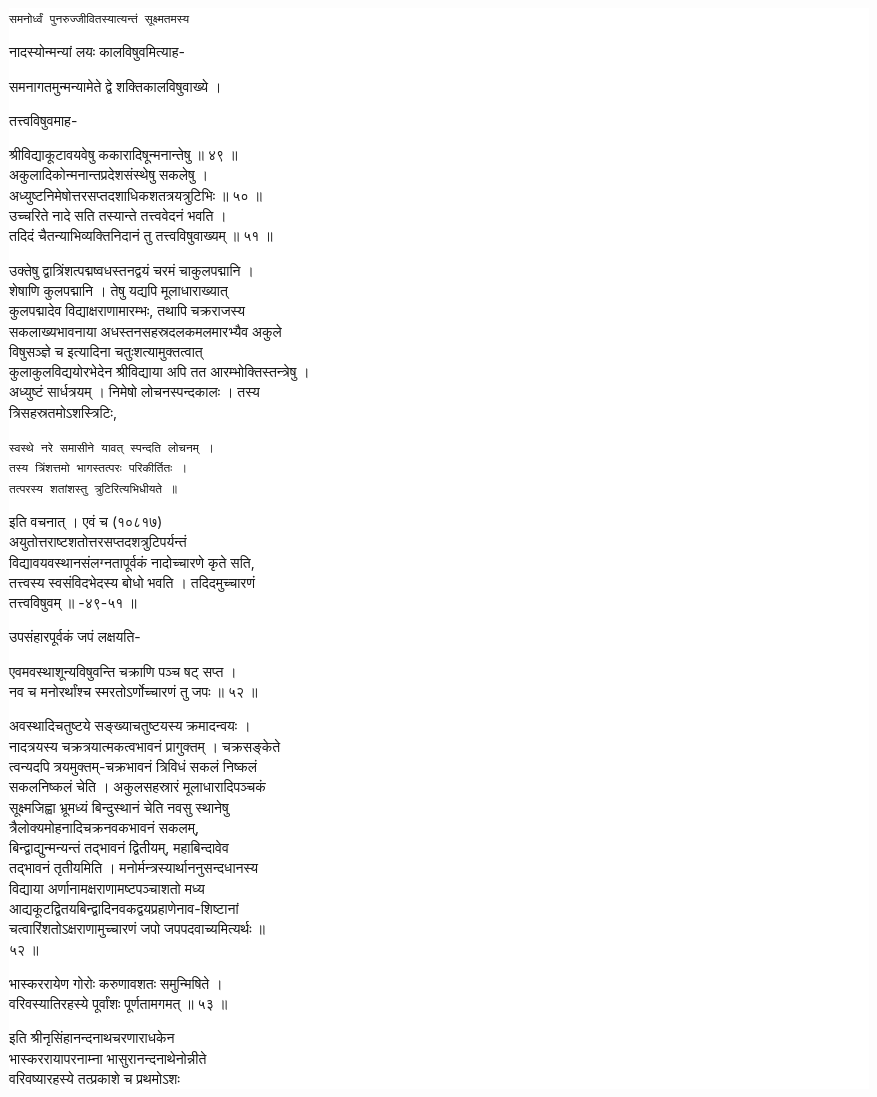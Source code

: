 	समनोर्ध्वं पुनरुज्जीवितस्यात्यन्तं सूक्ष्मतमस्य   
नादस्योन्मन्यां लयः कालविषुवमित्याह-  
  
समनागतमुन्मन्यामेते द्वे शक्तिकालविषुवाख्ये ।  
  
तत्त्वविषुवमाह-  
  
श्रीविद्याकूटावयवेषु ककारादिषून्मनान्तेषु ॥ ४९ ॥  
अकुलादिकोन्मनान्तप्रदेशसंस्थेषु सकलेषु ।  
अध्युष्टनिमेषोत्तरसप्तदशाधिकशतत्रयत्रुटिभिः ॥ ५० ॥  
उच्चरिते नादे सति तस्यान्ते तत्त्ववेदनं भवति ।  
तदिदं चैतन्याभिव्यक्तिनिदानं तु तत्त्वविषुवाख्यम् ॥ ५१ ॥  
  
उक्तेषु द्वात्रिंशत्पद्मष्वधस्तनद्वयं चरमं चाकुलपद्मानि ।   
शेषाणि कुलपद्मानि । तेषु यद्यपि मूलाधाराख्यात्   
कुलपद्मादेव विद्याक्षराणामारम्भः, तथापि चक्रराजस्य   
सकलाख्यभावनाया अधस्तनसहस्रदलकमलमारभ्यैव अकुले   
विषुसञ्ज्ञे च इत्यादिना चतुःशत्यामुक्तत्वात्   
कुलाकुलविद्ययोरभेदेन श्रीविद्याया अपि तत आरम्भोक्तिस्तन्त्रेषु ।   
अध्युष्टं सार्धत्रयम् । निमेषो लोचनस्पन्दकालः । तस्य   
त्रिसहस्रतमोऽशस्त्रिटिः,  
  
	स्वस्थे नरे समासीने यावत् स्पन्दति लोचनम् ।  
	तस्य त्रिंशत्तमो भागस्तत्परः परिकीर्तितः ।  
	तत्परस्य शतांशस्तु त्रुटिरित्यभिधीयते ॥  
  
इति वचनात् । एवं च (१०८१७)   
अयुतोत्तराष्टशतोत्तरसप्तदशत्रुटिपर्यन्तं   
विद्यावयवस्थानसंलग्नतापूर्वकं नादोच्चारणे कृते सति,   
तत्त्वस्य स्वसंविदभेदस्य बोधो भवति । तदिदमुच्चारणं   
तत्त्वविषुवम् ॥ -४९-५१ ॥  
  
उपसंहारपूर्वकं जपं लक्षयति-  
  
एवमवस्थाशून्यविषुवन्ति चक्राणि पञ्च षट् सप्त ।  
नव च मनोरर्थांश्च स्मरतोऽर्णोच्चारणं तु जपः ॥ ५२ ॥  
  
अवस्थादिचतुष्टये सङ्ख्याचतुष्टयस्य क्रमादन्वयः ।   
नादत्रयस्य चक्रत्रयात्मकत्वभावनं प्रागुक्तम् । चक्रसङ्केते   
त्वन्यदपि त्रयमुक्तम्-चक्रभावनं त्रिविधं सकलं निष्कलं   
सकलनिष्कलं चेति । अकुलसहस्रारं मूलाधारादिपञ्चकं   
सूक्ष्मजिह्वा भ्रूमध्यं बिन्दुस्थानं चेति नवसु स्थानेषु   
त्रैलोक्यमोहनादिचक्रनवकभावनं सकलम्,   
बिन्द्वाद्युन्मन्यन्तं तद्भावनं द्वितीयम्, महाबिन्दावेव   
तद्भावनं तृतीयमिति । मनोर्मन्त्रस्यार्थाननुसन्दधानस्य   
विद्याया अर्णानामक्षराणामष्टपञ्चाशतो मध्य   
आद्यकूटद्वितयबिन्द्वादिनवकद्वयप्रहाणेनाव-शिष्टानां   
चत्वारिंशतोऽक्षराणामुच्चारणं जपो जपपदवाच्यमित्यर्थः ॥   
५२ ॥  
  
भास्कररायेण गोरोः करुणावशतः समुन्मिषिते ।  
वरिवस्यातिरहस्ये पूर्वांशः पूर्णतामगमत् ॥ ५३ ॥  
  
इति श्रीनृसिंहानन्दनाथचरणाराधकेन   
भास्कररायापरनाम्ना भासुरानन्दनाथेनोन्नीते   
वरिवष्यारहस्ये तत्प्रकाशे च प्रथमोऽशः  
  